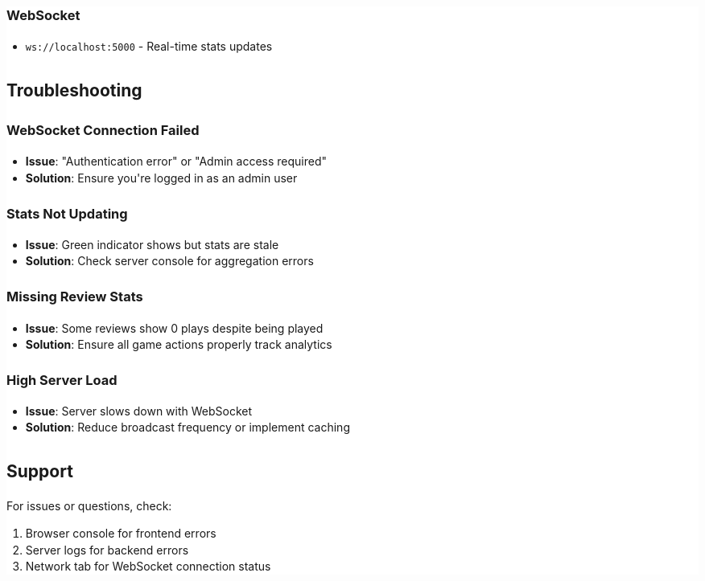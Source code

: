 ### WebSocket
- `ws://localhost:5000` - Real-time stats updates

## Troubleshooting

### WebSocket Connection Failed
- **Issue**: "Authentication error" or "Admin access required"
- **Solution**: Ensure you're logged in as an admin user

### Stats Not Updating
- **Issue**: Green indicator shows but stats are stale
- **Solution**: Check server console for aggregation errors

### Missing Review Stats
- **Issue**: Some reviews show 0 plays despite being played
- **Solution**: Ensure all game actions properly track analytics

### High Server Load
- **Issue**: Server slows down with WebSocket
- **Solution**: Reduce broadcast frequency or implement caching

## Support
For issues or questions, check:
1. Browser console for frontend errors
2. Server logs for backend errors
3. Network tab for WebSocket connection status

